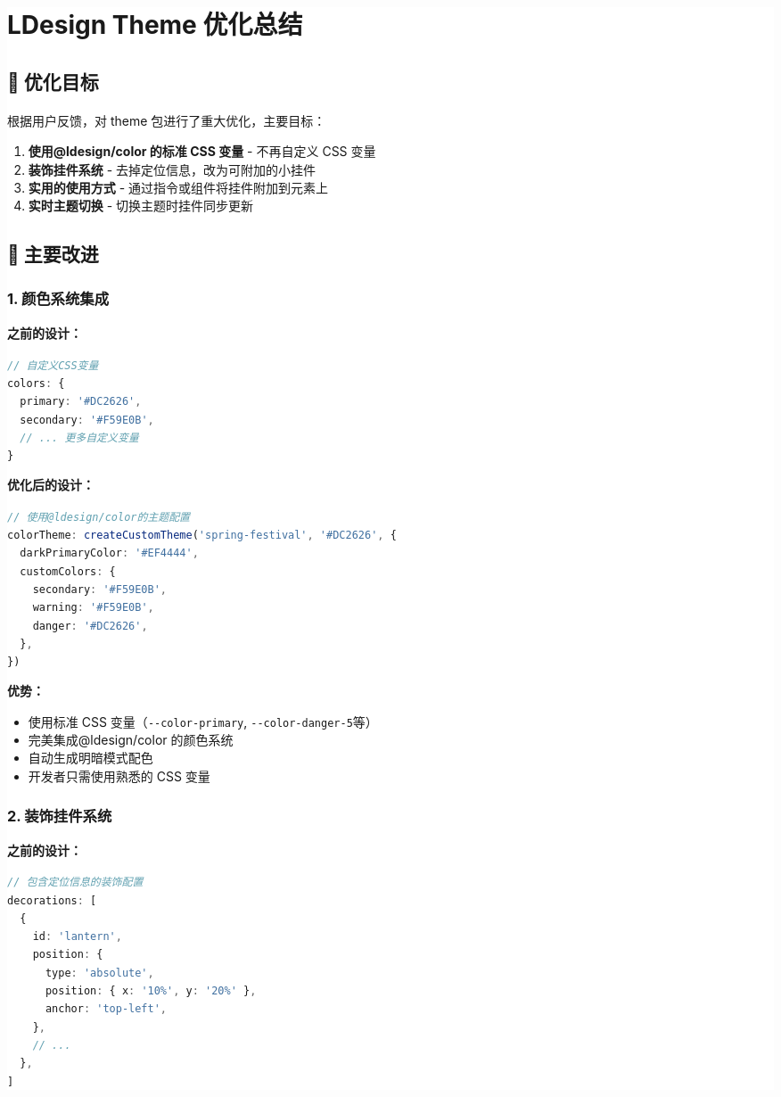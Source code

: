 # LDesign Theme 优化总结

## 🎯 优化目标

根据用户反馈，对 theme 包进行了重大优化，主要目标：

1. **使用@ldesign/color 的标准 CSS 变量** - 不再自定义 CSS 变量
2. **装饰挂件系统** - 去掉定位信息，改为可附加的小挂件
3. **实用的使用方式** - 通过指令或组件将挂件附加到元素上
4. **实时主题切换** - 切换主题时挂件同步更新

## 🔄 主要改进

### 1. 颜色系统集成

**之前的设计：**

```typescript
// 自定义CSS变量
colors: {
  primary: '#DC2626',
  secondary: '#F59E0B',
  // ... 更多自定义变量
}
```

**优化后的设计：**

```typescript
// 使用@ldesign/color的主题配置
colorTheme: createCustomTheme('spring-festival', '#DC2626', {
  darkPrimaryColor: '#EF4444',
  customColors: {
    secondary: '#F59E0B',
    warning: '#F59E0B',
    danger: '#DC2626',
  },
})
```

**优势：**

- 使用标准 CSS 变量（`--color-primary`, `--color-danger-5`等）
- 完美集成@ldesign/color 的颜色系统
- 自动生成明暗模式配色
- 开发者只需使用熟悉的 CSS 变量

### 2. 装饰挂件系统

**之前的设计：**

```typescript
// 包含定位信息的装饰配置
decorations: [
  {
    id: 'lantern',
    position: {
      type: 'absolute',
      position: { x: '10%', y: '20%' },
      anchor: 'top-left',
    },
    // ...
  },
]
```
